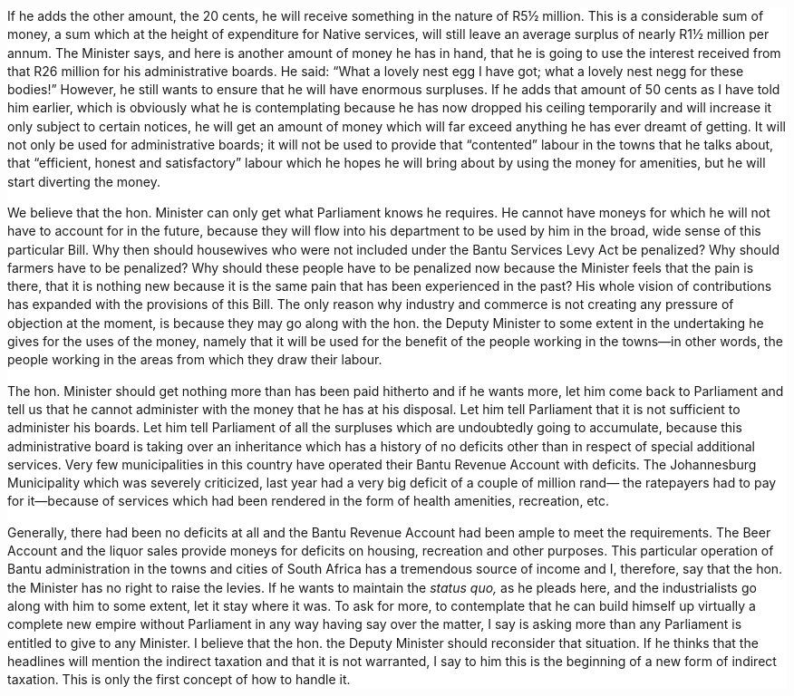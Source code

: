 <p>If he adds the other amount, the 20 cents, he will receive something in the nature of R5&#x00BD; million. This is a considerable sum of money, a sum which at the height of expenditure for Native services, will still leave an average surplus of nearly R1&#x00BD; million per annum. The Minister says, and here is another amount of money he has in hand, that he is going to use the interest received from that R26 million for his administrative boards. He said: &#x201C;What a lovely nest egg I have got; what a lovely nest negg for these bodies!&#x201D; However, he still wants to ensure that he will have enormous surpluses. If he adds that amount of 50 cents as I have told him earlier, which is obviously what he is contemplating because he has now dropped his ceiling temporarily and will increase it only subject to certain notices, he will get an amount of money which will far exceed anything he has ever dreamt of getting. It will not only be used for administrative boards; it will not be used to provide that &#x201C;contented&#x201D; labour in the towns that he talks about, that &#x201C;efficient, honest and satisfactory&#x201D; labour which he hopes he will bring about by using the money for amenities, but he will start diverting the money.</p>

<p>We believe that the hon. Minister can only get what Parliament knows he requires. He cannot have moneys for which he will not have to account for in the future, because they will flow into his department to be used by him in the broad, wide sense of this particular Bill. Why then should housewives who were not included under the Bantu Services Levy Act be penalized&#x003F; Why should farmers have to be penalized&#x003F; Why should these people have to be penalized now because the Minister feels that the pain is there, that it is nothing new because it is the same pain that has been experienced in the past&#x003F; His whole vision of contributions has expanded with the provisions of this Bill. The only reason why industry and commerce is not creating any pressure of objection at the moment, is because they may go along with the hon. the Deputy Minister to some extent in the undertaking he gives for the uses of the money, namely that it will be used for the benefit of the people working in the towns&#x2014;in other words, the people working in the areas from which they draw their labour.</p>

<p>The hon. Minister should get nothing more than has been paid hitherto and if he wants more, let him come back to Parliament and tell us that he cannot administer with the money that he has at his disposal. Let him tell Parliament that it is not sufficient to administer his boards. Let him tell Parliament of all the surpluses which are undoubtedly going to accumulate, because this administrative board is taking over an inheritance which has a history of no deficits other than in respect of special additional services. Very few municipalities in this country have operated their Bantu Revenue Account with deficits. The Johannesburg Municipality which was severely criticized, last year had a very big deficit of a couple of million rand&#x2014; the ratepayers had to pay for it&#x2014;because of services which had been rendered in the form of health amenities, recreation, etc.</p>

<p>Generally, there had been no deficits at all and the Bantu Revenue Account had <span class="col_825-826" refersTo="page_0429"/>been ample to meet the requirements. The Beer Account and the liquor sales provide moneys for deficits on housing, recreation and other purposes. This particular operation of Bantu administration in the towns and cities of South Africa has a tremendous source of income and I, therefore, say that the hon. the Minister has no right to raise the levies. If he wants to maintain the <i>status quo,</i> as he pleads here, and the industrialists go along with him to some extent, let it stay where it was. To ask for more, to contemplate that he can build himself up virtually a complete new empire without Parliament in any way having say over the matter, I say is asking more than any Parliament is entitled to give to any Minister. I believe that the hon. the Deputy Minister should reconsider that situation. If he thinks that the headlines will mention the indirect taxation and that it is not warranted, I say to him this is the beginning of a new form of indirect taxation. This is only the first concept of how to handle it.</p>

</speech>

<speech by="#deputy_minister_of_bantu_administration_and_education">

